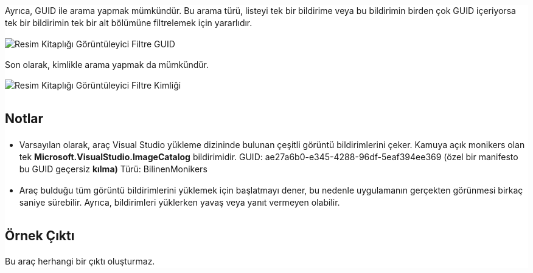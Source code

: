  Ayrıca, GUID ile arama yapmak mümkündür. Bu arama türü, listeyi tek bir bildirime veya bu bildirimin birden çok GUID içeriyorsa tek bir bildirimin tek bir alt bölümüne filtrelemek için yararlıdır.

 ![Resim Kitaplığı Görüntüleyici Filtre GUID](../../extensibility/internals/media/image-library-viewer-filter-guid.png "Resim Kitaplığı Görüntüleyici Filtre GUID")

 Son olarak, kimlikle arama yapmak da mümkündür.

 ![Resim Kitaplığı Görüntüleyici Filtre Kimliği](../../extensibility/internals/media/image-library-viewer-filter-id.png "Resim Kitaplığı Görüntüleyici Filtre Kimliği")

## <a name="notes"></a>Notlar

- Varsayılan olarak, araç Visual Studio yükleme dizininde bulunan çeşitli görüntü bildirimlerini çeker. Kamuya açık monikers olan tek **Microsoft.VisualStudio.ImageCatalog** bildirimidir. GUID: ae27a6b0-e345-4288-96df-5eaf394ee369 (özel bir manifesto bu GUID geçersiz **kılma)** Türü: BilinenMonikers

- Araç bulduğu tüm görüntü bildirimlerini yüklemek için başlatmayı dener, bu nedenle uygulamanın gerçekten görünmesi birkaç saniye sürebilir. Ayrıca, bildirimleri yüklerken yavaş veya yanıt vermeyen olabilir.

## <a name="sample-output"></a>Örnek Çıktı
 Bu araç herhangi bir çıktı oluşturmaz.
